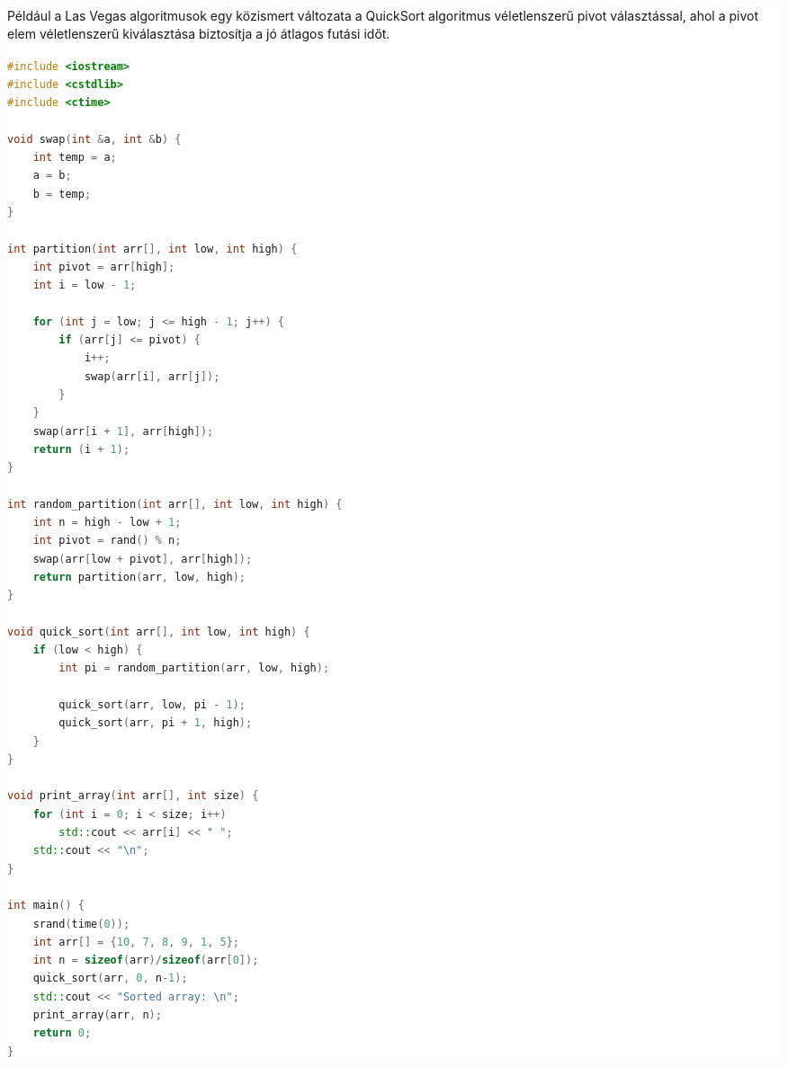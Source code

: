 Például a Las Vegas algoritmusok egy közismert változata a QuickSort algoritmus véletlenszerű pivot választással, ahol a pivot elem véletlenszerű kiválasztása biztosítja a jó átlagos futási időt.

```cpp
#include <iostream>
#include <cstdlib>
#include <ctime>

void swap(int &a, int &b) {
    int temp = a;
    a = b;
    b = temp;
}

int partition(int arr[], int low, int high) {
    int pivot = arr[high];
    int i = low - 1;

    for (int j = low; j <= high - 1; j++) {
        if (arr[j] <= pivot) {
            i++;
            swap(arr[i], arr[j]);
        }
    }
    swap(arr[i + 1], arr[high]);
    return (i + 1);
}

int random_partition(int arr[], int low, int high) {
    int n = high - low + 1;
    int pivot = rand() % n;
    swap(arr[low + pivot], arr[high]);
    return partition(arr, low, high);
}

void quick_sort(int arr[], int low, int high) {
    if (low < high) {
        int pi = random_partition(arr, low, high);

        quick_sort(arr, low, pi - 1);
        quick_sort(arr, pi + 1, high);
    }
}

void print_array(int arr[], int size) {
    for (int i = 0; i < size; i++)
        std::cout << arr[i] << " ";
    std::cout << "\n";
}

int main() {
    srand(time(0));
    int arr[] = {10, 7, 8, 9, 1, 5};
    int n = sizeof(arr)/sizeof(arr[0]);
    quick_sort(arr, 0, n-1);
    std::cout << "Sorted array: \n";
    print_array(arr, n);
    return 0;
}
```

